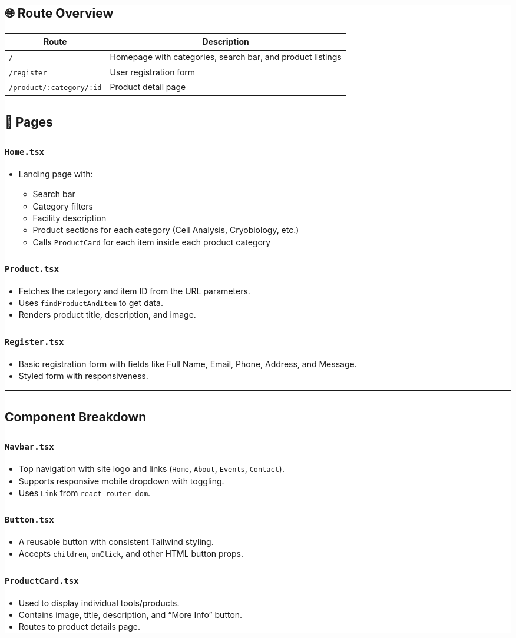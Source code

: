 ## 🌐 Route Overview

| Route                    | Description                                                |
| ------------------------ | ---------------------------------------------------------- |
| `/`                      | Homepage with categories, search bar, and product listings |
| `/register`              | User registration form                                     |
| `/product/:category/:id` | Product detail page                                        |

## 📄 Pages

### `Home.tsx`

* Landing page with:

  * Search bar
  * Category filters
  * Facility description
  * Product sections for each category (Cell Analysis, Cryobiology, etc.)
  * Calls `ProductCard` for each item inside each product category

### `Product.tsx`

* Fetches the category and item ID from the URL parameters.
* Uses `findProductAndItem` to get data.
* Renders product title, description, and image.

### `Register.tsx`

* Basic registration form with fields like Full Name, Email, Phone, Address, and Message.
* Styled form with responsiveness.

---

## Component Breakdown

### `Navbar.tsx`

* Top navigation with site logo and links (`Home`, `About`, `Events`, `Contact`).
* Supports responsive mobile dropdown with toggling.
* Uses `Link` from `react-router-dom`.

### `Button.tsx`

* A reusable button with consistent Tailwind styling.
* Accepts `children`, `onClick`, and other HTML button props.

### `ProductCard.tsx`

* Used to display individual tools/products.
* Contains image, title, description, and “More Info” button.
* Routes to product details page.
